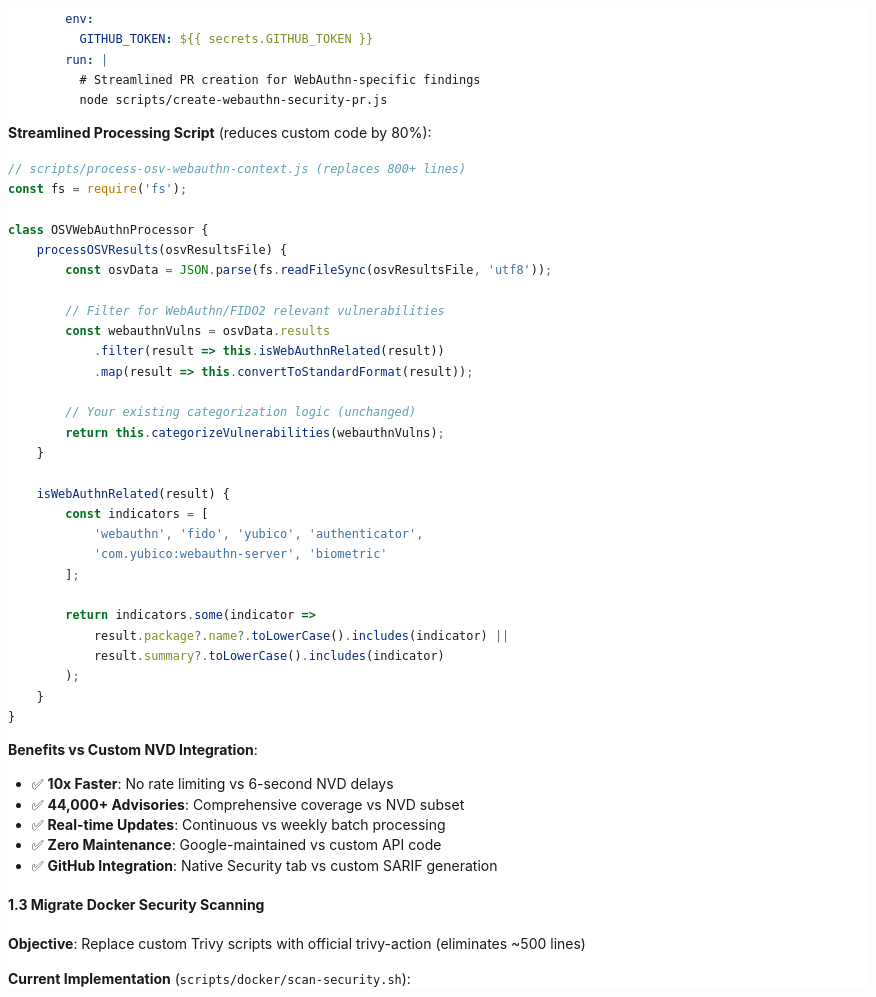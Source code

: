 ```yaml
        env:
          GITHUB_TOKEN: ${{ secrets.GITHUB_TOKEN }}
        run: |
          # Streamlined PR creation for WebAuthn-specific findings
          node scripts/create-webauthn-security-pr.js
```

**Streamlined Processing Script** (reduces custom code by 80%):

```javascript
// scripts/process-osv-webauthn-context.js (replaces 800+ lines)
const fs = require('fs');

class OSVWebAuthnProcessor {
    processOSVResults(osvResultsFile) {
        const osvData = JSON.parse(fs.readFileSync(osvResultsFile, 'utf8'));
        
        // Filter for WebAuthn/FIDO2 relevant vulnerabilities
        const webauthnVulns = osvData.results
            .filter(result => this.isWebAuthnRelated(result))
            .map(result => this.convertToStandardFormat(result));
        
        // Your existing categorization logic (unchanged)
        return this.categorizeVulnerabilities(webauthnVulns);
    }
    
    isWebAuthnRelated(result) {
        const indicators = [
            'webauthn', 'fido', 'yubico', 'authenticator',
            'com.yubico:webauthn-server', 'biometric'
        ];
        
        return indicators.some(indicator => 
            result.package?.name?.toLowerCase().includes(indicator) ||
            result.summary?.toLowerCase().includes(indicator)
        );
    }
}
```

**Benefits vs Custom NVD Integration**:

- ✅ **10x Faster**: No rate limiting vs 6-second NVD delays
- ✅ **44,000+ Advisories**: Comprehensive coverage vs NVD subset
- ✅ **Real-time Updates**: Continuous vs weekly batch processing
- ✅ **Zero Maintenance**: Google-maintained vs custom API code
- ✅ **GitHub Integration**: Native Security tab vs custom SARIF generation

#### 1.3 Migrate Docker Security Scanning

**Objective**: Replace custom Trivy scripts with official trivy-action (eliminates ~500 lines)

**Current Implementation** (`scripts/docker/scan-security.sh`):
